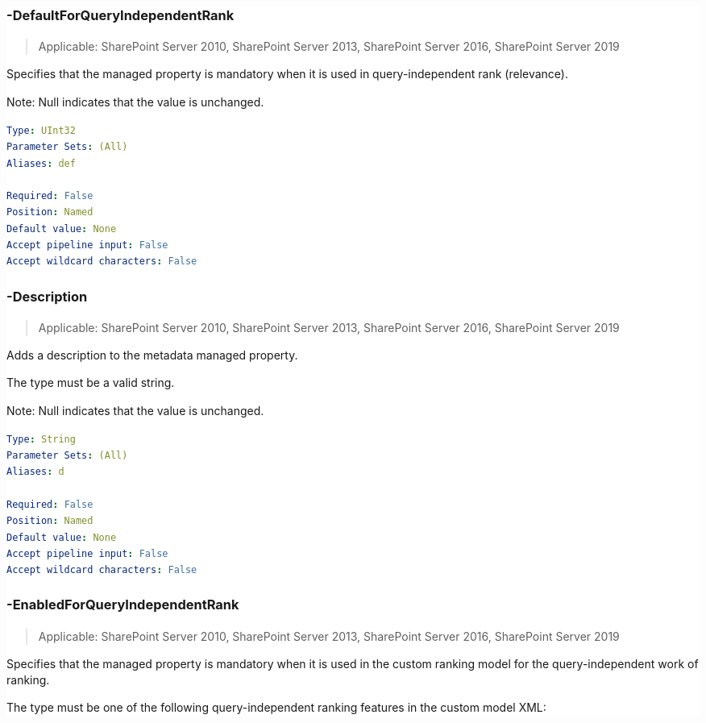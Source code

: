### -DefaultForQueryIndependentRank

> Applicable: SharePoint Server 2010, SharePoint Server 2013, SharePoint Server 2016, SharePoint Server 2019

Specifies that the managed property is mandatory when it is used in query-independent rank (relevance).

Note:
Null indicates that the value is unchanged.

```yaml
Type: UInt32
Parameter Sets: (All)
Aliases: def

Required: False
Position: Named
Default value: None
Accept pipeline input: False
Accept wildcard characters: False
```

### -Description

> Applicable: SharePoint Server 2010, SharePoint Server 2013, SharePoint Server 2016, SharePoint Server 2019

Adds a description to the metadata managed property.

The type must be a valid string.

Note: Null indicates that the value is unchanged.

```yaml
Type: String
Parameter Sets: (All)
Aliases: d

Required: False
Position: Named
Default value: None
Accept pipeline input: False
Accept wildcard characters: False
```

### -EnabledForQueryIndependentRank

> Applicable: SharePoint Server 2010, SharePoint Server 2013, SharePoint Server 2016, SharePoint Server 2019

Specifies that the managed property is mandatory when it is used in the custom ranking model for the query-independent work of ranking.

The type must be one of the following query-independent ranking features in the custom model XML:
